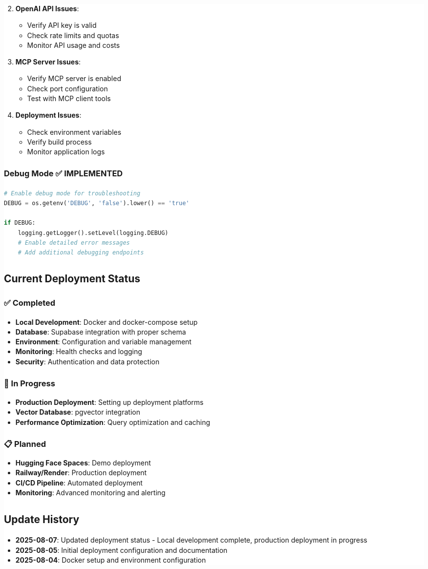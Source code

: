 2. **OpenAI API Issues**:
   - Verify API key is valid
   - Check rate limits and quotas
   - Monitor API usage and costs

3. **MCP Server Issues**:
   - Verify MCP server is enabled
   - Check port configuration
   - Test with MCP client tools

4. **Deployment Issues**:
   - Check environment variables
   - Verify build process
   - Monitor application logs

### Debug Mode ✅ IMPLEMENTED

```python
# Enable debug mode for troubleshooting
DEBUG = os.getenv('DEBUG', 'false').lower() == 'true'

if DEBUG:
    logging.getLogger().setLevel(logging.DEBUG)
    # Enable detailed error messages
    # Add additional debugging endpoints
```

## Current Deployment Status

### ✅ Completed
- **Local Development**: Docker and docker-compose setup
- **Database**: Supabase integration with proper schema
- **Environment**: Configuration and variable management
- **Monitoring**: Health checks and logging
- **Security**: Authentication and data protection

### 🔄 In Progress
- **Production Deployment**: Setting up deployment platforms
- **Vector Database**: pgvector integration
- **Performance Optimization**: Query optimization and caching

### 📋 Planned
- **Hugging Face Spaces**: Demo deployment
- **Railway/Render**: Production deployment
- **CI/CD Pipeline**: Automated deployment
- **Monitoring**: Advanced monitoring and alerting

## Update History

- **2025-08-07**: Updated deployment status - Local development complete, production deployment in progress
- **2025-08-05**: Initial deployment configuration and documentation
- **2025-08-04**: Docker setup and environment configuration